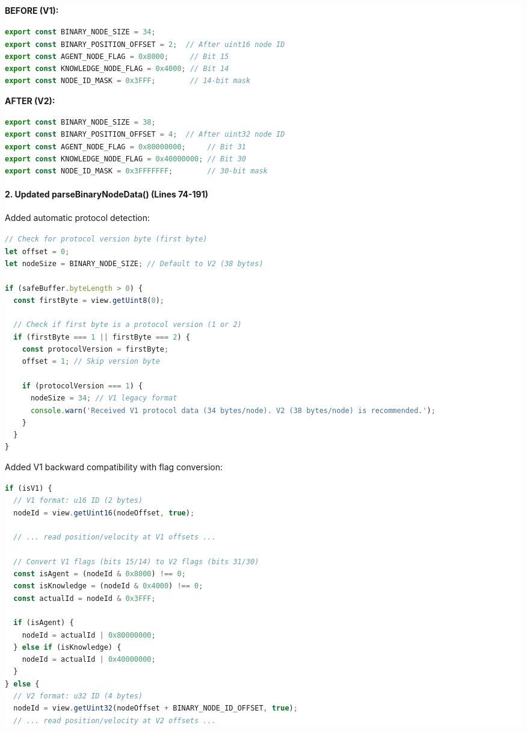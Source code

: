 **BEFORE (V1):**
```typescript
export const BINARY_NODE_SIZE = 34;
export const BINARY_POSITION_OFFSET = 2;  // After uint16 node ID
export const AGENT_NODE_FLAG = 0x8000;     // Bit 15
export const KNOWLEDGE_NODE_FLAG = 0x4000; // Bit 14
export const NODE_ID_MASK = 0x3FFF;        // 14-bit mask
```

**AFTER (V2):**
```typescript
export const BINARY_NODE_SIZE = 38;
export const BINARY_POSITION_OFFSET = 4;  // After uint32 node ID
export const AGENT_NODE_FLAG = 0x80000000;     // Bit 31
export const KNOWLEDGE_NODE_FLAG = 0x40000000; // Bit 30
export const NODE_ID_MASK = 0x3FFFFFFF;        // 30-bit mask
```

#### 2. Updated parseBinaryNodeData() (Lines 74-191)

Added automatic protocol detection:

```typescript
// Check for protocol version byte (first byte)
let offset = 0;
let nodeSize = BINARY_NODE_SIZE; // Default to V2 (38 bytes)

if (safeBuffer.byteLength > 0) {
  const firstByte = view.getUint8(0);

  // Check if first byte is a protocol version (1 or 2)
  if (firstByte === 1 || firstByte === 2) {
    const protocolVersion = firstByte;
    offset = 1; // Skip version byte

    if (protocolVersion === 1) {
      nodeSize = 34; // V1 legacy format
      console.warn('Received V1 protocol data (34 bytes/node). V2 (38 bytes/node) is recommended.');
    }
  }
}
```

Added V1 backward compatibility with flag conversion:

```typescript
if (isV1) {
  // V1 format: u16 ID (2 bytes)
  nodeId = view.getUint16(nodeOffset, true);

  // ... read position/velocity at V1 offsets ...

  // Convert V1 flags (bits 15/14) to V2 flags (bits 31/30)
  const isAgent = (nodeId & 0x8000) !== 0;
  const isKnowledge = (nodeId & 0x4000) !== 0;
  const actualId = nodeId & 0x3FFF;

  if (isAgent) {
    nodeId = actualId | 0x80000000;
  } else if (isKnowledge) {
    nodeId = actualId | 0x40000000;
  }
} else {
  // V2 format: u32 ID (4 bytes)
  nodeId = view.getUint32(nodeOffset + BINARY_NODE_ID_OFFSET, true);
  // ... read position/velocity at V2 offsets ...
```